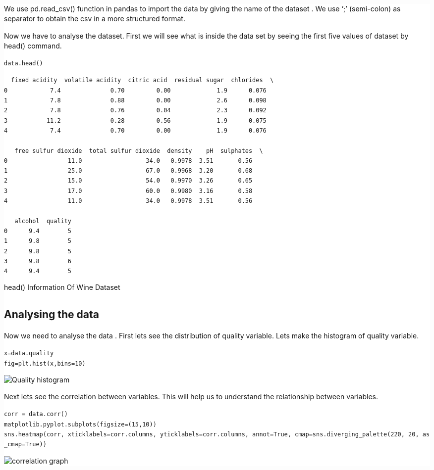 We use pd.read_csv() function in pandas to import the data by giving the name of the dataset . We use ‘;’ (semi-colon) as  separator to obtain the csv in a more structured format.

Now we have to analyse the dataset. First we will see what is inside the data set by seeing the first five values of dataset by head() command.
```
data.head()
```

```
  fixed acidity  volatile acidity  citric acid  residual sugar  chlorides  \
0            7.4              0.70         0.00             1.9      0.076   
1            7.8              0.88         0.00             2.6      0.098   
2            7.8              0.76         0.04             2.3      0.092   
3           11.2              0.28         0.56             1.9      0.075   
4            7.4              0.70         0.00             1.9      0.076   

   free sulfur dioxide  total sulfur dioxide  density    pH  sulphates  \
0                 11.0                  34.0   0.9978  3.51       0.56   
1                 25.0                  67.0   0.9968  3.20       0.68   
2                 15.0                  54.0   0.9970  3.26       0.65   
3                 17.0                  60.0   0.9980  3.16       0.58   
4                 11.0                  34.0   0.9978  3.51       0.56   

   alcohol  quality  
0      9.4        5  
1      9.8        5  
2      9.8        5  
3      9.8        6  
4      9.4        5 
```
head() Information Of Wine Dataset

## **Analysing the data**  ##
Now we need to analyse the data . First lets see the distribution of quality variable. Lets make the histogram of quality variable.

```
x=data.quality
fig=plt.hist(x,bins=10)
```
![Quality histogram](https://miro.medium.com/max/1050/1*mby2pZfP2mnyi5wP_Uh9sQ.png)


Next lets see the correlation between variables. This will help us  to understand the relationship between variables.

```
corr = data.corr()
matplotlib.pyplot.subplots(figsize=(15,10))
sns.heatmap(corr, xticklabels=corr.columns, yticklabels=corr.columns, annot=True, cmap=sns.diverging_palette(220, 20, as_cmap=True))
```
![correlation graph](https://miro.medium.com/max/1050/1*dhDaVItzF4dzxLlJ8Kyhlw.png)
